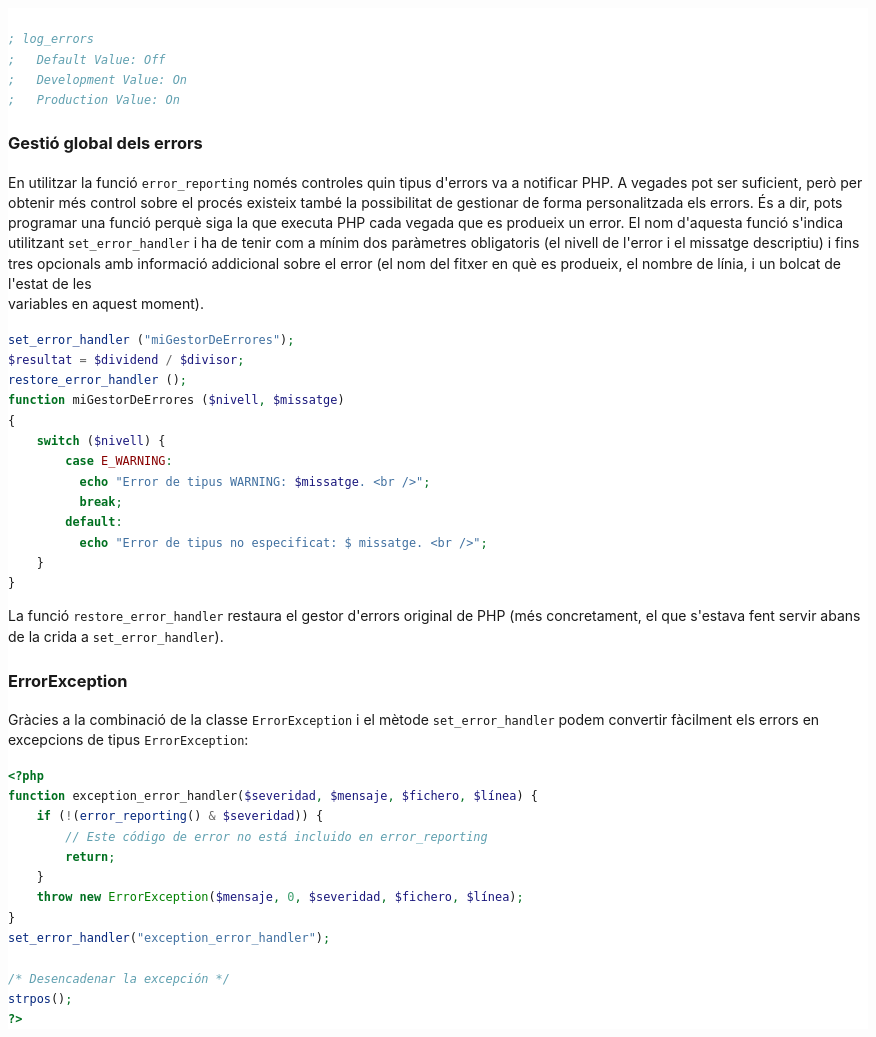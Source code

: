 ```ini

; log_errors
;   Default Value: Off
;   Development Value: On
;   Production Value: On
```
</div>


### Gestió global dels errors
En utilitzar la funció `error_reporting` només controles quin tipus
d'errors va a notificar PHP. A vegades pot ser suficient, però per
obtenir més control sobre el procés existeix també la possibilitat de
gestionar de forma personalitzada els errors. És a dir, pots programar
una funció perquè siga la que executa PHP cada vegada que es produeix un
error. El nom d'aquesta funció s'indica utilitzant `set_error_handler` i
ha de tenir com a mínim dos paràmetres obligatoris (el nivell de l'error
i el missatge descriptiu) i fins tres opcionals amb informació addicional 
sobre el error (el nom del fitxer en què es produeix, el
nombre de línia, i un bolcat de l'estat de les  
variables en aquest moment).

```php
set_error_handler ("miGestorDeErrores");
$resultat = $dividend / $divisor;
restore_error_handler ();
function miGestorDeErrores ($nivell, $missatge)
{
    switch ($nivell) {
        case E_WARNING:
          echo "Error de tipus WARNING: $missatge. <br />";
          break;
        default:
          echo "Error de tipus no especificat: $ missatge. <br />";
    }
}
```

La funció `restore_error_handler` restaura el gestor d'errors original
de PHP (més concretament, el que s'estava fent servir abans de la crida
a `set_error_handler`).

### ErrorException

Gràcies a la combinació de la classe `ErrorException` i el mètode `set_error_handler` 
podem convertir fàcilment els errors en excepcions de tipus `ErrorException`:

```php
<?php
function exception_error_handler($severidad, $mensaje, $fichero, $línea) {
    if (!(error_reporting() & $severidad)) {
        // Este código de error no está incluido en error_reporting
        return;
    }
    throw new ErrorException($mensaje, 0, $severidad, $fichero, $línea);
}
set_error_handler("exception_error_handler");

/* Desencadenar la excepción */
strpos();
?>
```

